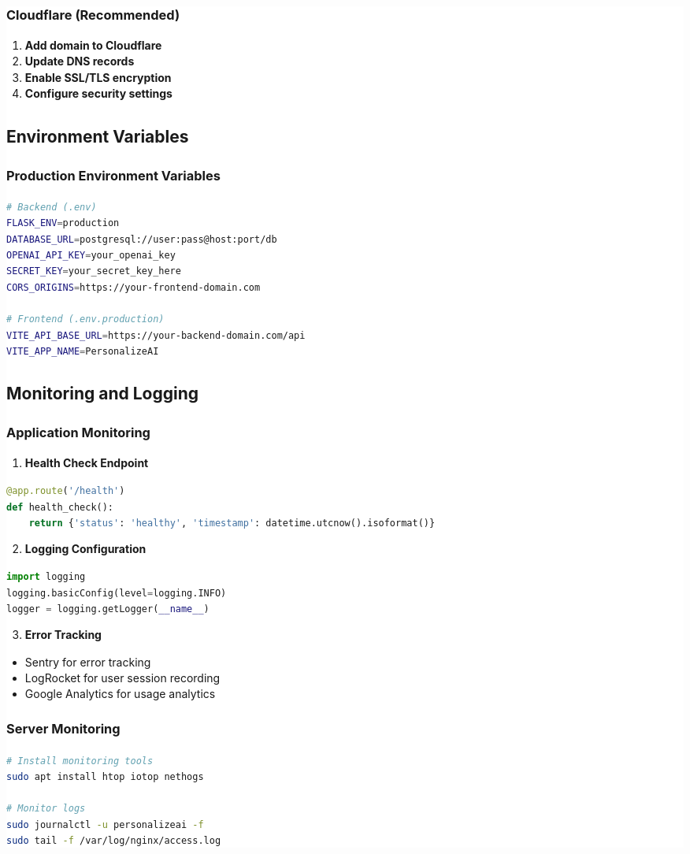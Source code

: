 ### Cloudflare (Recommended)

1. **Add domain to Cloudflare**
2. **Update DNS records**
3. **Enable SSL/TLS encryption**
4. **Configure security settings**

## Environment Variables

### Production Environment Variables

```bash
# Backend (.env)
FLASK_ENV=production
DATABASE_URL=postgresql://user:pass@host:port/db
OPENAI_API_KEY=your_openai_key
SECRET_KEY=your_secret_key_here
CORS_ORIGINS=https://your-frontend-domain.com

# Frontend (.env.production)
VITE_API_BASE_URL=https://your-backend-domain.com/api
VITE_APP_NAME=PersonalizeAI
```

## Monitoring and Logging

### Application Monitoring

1. **Health Check Endpoint**
```python
@app.route('/health')
def health_check():
    return {'status': 'healthy', 'timestamp': datetime.utcnow().isoformat()}
```

2. **Logging Configuration**
```python
import logging
logging.basicConfig(level=logging.INFO)
logger = logging.getLogger(__name__)
```

3. **Error Tracking**
- Sentry for error tracking
- LogRocket for user session recording
- Google Analytics for usage analytics

### Server Monitoring

```bash
# Install monitoring tools
sudo apt install htop iotop nethogs

# Monitor logs
sudo journalctl -u personalizeai -f
sudo tail -f /var/log/nginx/access.log
```
